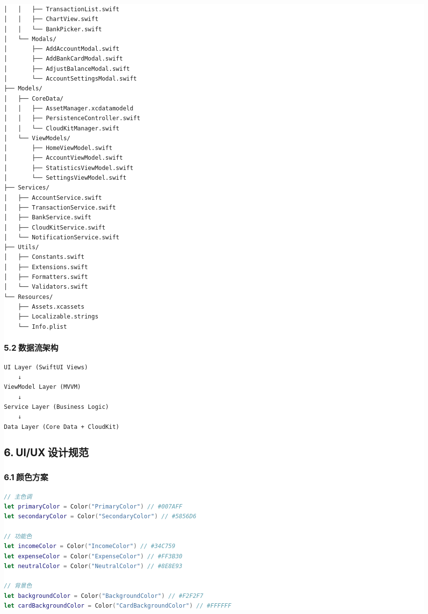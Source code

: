 ```
│   │   ├── TransactionList.swift
│   │   ├── ChartView.swift
│   │   └── BankPicker.swift
│   └── Modals/
│       ├── AddAccountModal.swift
│       ├── AddBankCardModal.swift
│       ├── AdjustBalanceModal.swift
│       └── AccountSettingsModal.swift
├── Models/
│   ├── CoreData/
│   │   ├── AssetManager.xcdatamodeld
│   │   ├── PersistenceController.swift
│   │   └── CloudKitManager.swift
│   └── ViewModels/
│       ├── HomeViewModel.swift
│       ├── AccountViewModel.swift
│       ├── StatisticsViewModel.swift
│       └── SettingsViewModel.swift
├── Services/
│   ├── AccountService.swift
│   ├── TransactionService.swift
│   ├── BankService.swift
│   ├── CloudKitService.swift
│   └── NotificationService.swift
├── Utils/
│   ├── Constants.swift
│   ├── Extensions.swift
│   ├── Formatters.swift
│   └── Validators.swift
└── Resources/
    ├── Assets.xcassets
    ├── Localizable.strings
    └── Info.plist
```

### 5.2 数据流架构
```
UI Layer (SwiftUI Views)
    ↓
ViewModel Layer (MVVM)
    ↓
Service Layer (Business Logic)
    ↓
Data Layer (Core Data + CloudKit)
```

## 6. UI/UX 设计规范

### 6.1 颜色方案
```swift
// 主色调
let primaryColor = Color("PrimaryColor") // #007AFF
let secondaryColor = Color("SecondaryColor") // #5856D6

// 功能色
let incomeColor = Color("IncomeColor") // #34C759
let expenseColor = Color("ExpenseColor") // #FF3B30
let neutralColor = Color("NeutralColor") // #8E8E93

// 背景色
let backgroundColor = Color("BackgroundColor") // #F2F2F7
let cardBackgroundColor = Color("CardBackgroundColor") // #FFFFFF
```